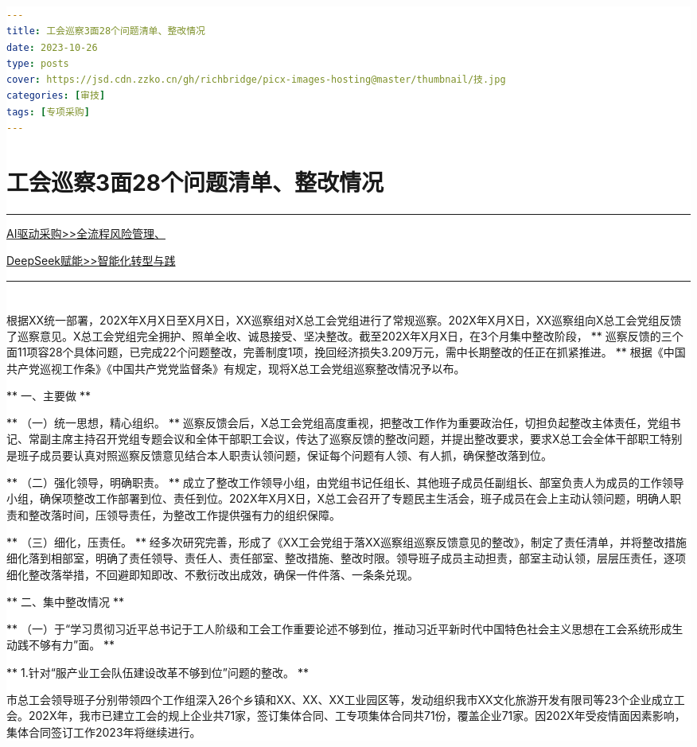 ```yaml
---
title: 工会巡察3面28个问题清单、整改情况
date: 2023-10-26
type: posts
cover: https://jsd.cdn.zzko.cn/gh/richbridge/picx-images-hosting@master/thumbnail/技.jpg
categories: [审技]
tags: [专项采购]
---
```


#  工会巡察3面28个问题清单、整改情况

[  ](javascript:void\(0\);)

__ _ _ _ _

[ AI驱动采购>>全流程风险管理、
](https://mp.weixin.qq.com/s?__biz=MzIxMTM3ODE1OQ==&mid=2247513802&idx=2&sn=1ed29ffe7e9ec7d2a5beb85fbfd7d78f&scene=21#wechat_redirect)

[ DeepSeek赋能>>智能化转型与践
](https://mp.weixin.qq.com/s?__biz=MzIxMTM3ODE1OQ==&mid=2247513809&idx=5&sn=55749f0bdb5009ffad7ac28700589d57&scene=21#wechat_redirect)

* * *

#
根据XX统一部署，202X年X月X日至X月X日，XX巡察组对X总工会党组进行了常规巡察。202X年X月X日，XX巡察组向X总工会党组反馈了巡察意见。X总工会党组完全拥护、照单全收、诚恳接受、坚决整改。截至202X年X月X日，在3个月集中整改阶段，
** 巡察反馈的三个面11项容28个具体问题，已完成22个问题整改，完善制度1项，挽回经济损失3.209万元，需中长期整改的任正在抓紧推进。  **
根据《中国共产党巡视工作条》《中国共产党党监督条》有规定，现将X总工会党组巡察整改情况予以布。  

** 一、主要做  **

** （一）统一思想，精心组织。  **
巡察反馈会后，X总工会党组高度重视，把整改工作作为重要政治任，切担负起整改主体责任，党组书记、常副主席主持召开党组专题会议和全体干部职工会议，传达了巡察反馈的整改问题，并提出整改要求，要求X总工会全体干部职工特别是班子成员要认真对照巡察反馈意见结合本人职责认领问题，保证每个问题有人领、有人抓，确保整改落到位。

** （二）强化领导，明确职责。  **
成立了整改工作领导小组，由党组书记任组长、其他班子成员任副组长、部室负责人为成员的工作领导小组，确保项整改工作部署到位、责任到位。202X年X月X日，X总工会召开了专题民主生活会，班子成员在会上主动认领问题，明确人职责和整改落时间，压领导责任，为整改工作提供强有力的组织保障。

** （三）细化，压责任。  **
经多次研究完善，形成了《XX工会党组于落XX巡察组巡察反馈意见的整改》，制定了责任清单，并将整改措施细化落到相部室，明确了责任领导、责任人、责任部室、整改措施、整改时限。领导班子成员主动担责，部室主动认领，层层压责任，逐项细化整改落举措，不回避即知即改、不敷衍改出成效，确保一件件落、一条条兑现。

** 二、集中整改情况  **

** （一）于“学习贯彻习近平总书记于工人阶级和工会工作重要论述不够到位，推动习近平新时代中国特色社会主义思想在工会系统形成生动践不够有力”面。
**

** 1.针对“服产业工会队伍建设改革不够到位”问题的整改。  **

市总工会领导班子分别带领四个工作组深入26个乡镇和XX、XX、XX工业园区等，发动组织我市XX文化旅游开发有限司等23个企业成立工会。202X年，我市已建立工会的规上企业共71家，签订集体合同、工专项集体合同共71份，覆盖企业71家。因202X年受疫情面因素影响，集体合同签订工作2023年将继续进行。
